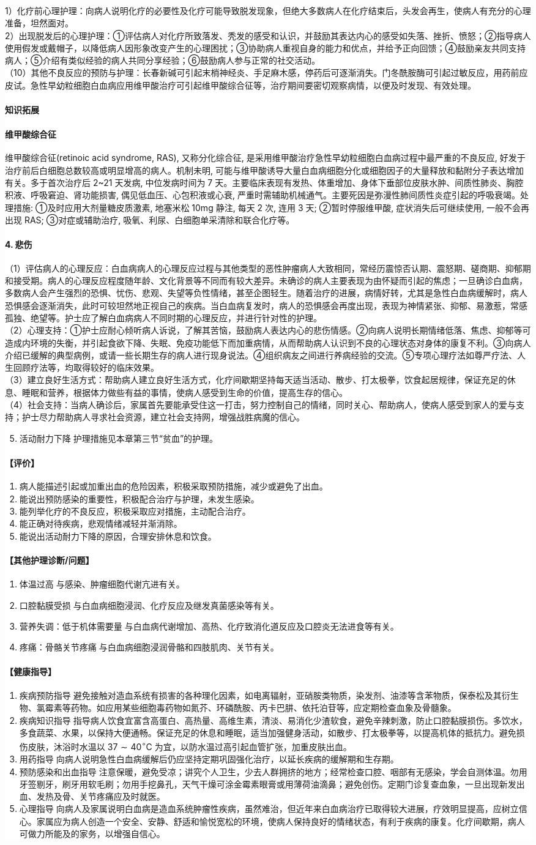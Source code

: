 1）化疗前心理护理：向病人说明化疗的必要性及化疗可能导致脱发现象，但绝大多数病人在化疗结束后，头发会再生，使病人有充分的心理准备，坦然面对。  
2）出现脱发后的心理护理：①评估病人对化疗所致落发、秃发的感受和认识，并鼓励其表达内心的感受如失落、挫折、愤怒；②指导病人使用假发或戴帽子，以降低病人因形象改变产生的心理困扰；③协助病人重视自身的能力和优点，并给予正向回馈；④鼓励亲友共同支持病人；⑤介绍有类似经验的病人共同分享经验；⑥鼓励病人参与正常的社交活动。  
（10）其他不良反应的预防与护理：长春新碱可引起末梢神经炎、手足麻木感，停药后可逐渐消失。门冬酰胺酶可引起过敏反应，用药前应皮试。急性早幼粒细胞白血病应用维甲酸治疗可引起维甲酸综合征等，治疗期间要密切观察病情，以便及时发现、有效处理。

#### 知识拓展

#### 维甲酸综合征

维甲酸综合征(retinoic acid syndrome, RAS), 又称分化综合征, 是采用维甲酸治疗急性早幼粒细胞白血病过程中最严重的不良反应, 好发于治疗前后白细胞总数较高或明显增高的病人。机制未明, 可能与维甲酸诱导大量白血病细胞分化或细胞因子的大量释放和黏附分子表达增加有关。多于首次治疗后 2~21 天发病, 中位发病时间为 7 天。主要临床表现有发热、体重增加、身体下垂部位皮肤水肿、间质性肺炎、胸腔积液、呼吸窘迫、肾功能损害, 偶见低血压、心包积液或心衰, 严重时需辅助机械通气。主要死因是弥漫性肺间质性炎症引起的呼吸衰竭。处理措施: ①及时应用大剂量糖皮质激素, 地塞米松  $10\mathrm{mg}$  静注, 每天 2 次, 连用 3 天; ②暂时停服维甲酸, 症状消失后可继续使用, 一般不会再出现 RAS; ③对症或辅助治疗, 吸氧、利尿、白细胞单采清除和联合化疗等。

#### 4. 悲伤

（1）评估病人的心理反应：白血病病人的心理反应过程与其他类型的恶性肿瘤病人大致相同，常经历震惊否认期、震怒期、磋商期、抑郁期和接受期。病人的心理反应程度随年龄、文化背景等不同而有较大差异。未确诊的病人主要表现为由怀疑而引起的焦虑；一旦确诊白血病，多数病人会产生强烈的恐惧、忧伤、悲观、失望等负性情绪，甚至企图轻生。随着治疗的进展，病情好转，尤其是急性白血病缓解时，病人恐惧感会逐渐消失，此时可较坦然地正视自己的疾病。当白血病复发时，病人的恐惧感会再度出现，表现为神情紧张、抑郁、易激惹，常感孤独、绝望等。护士应了解白血病病人不同时期的心理反应，并进行针对性的护理。  
（2）心理支持：①护士应耐心倾听病人诉说，了解其苦恼，鼓励病人表达内心的悲伤情感。②向病人说明长期情绪低落、焦虑、抑郁等可造成内环境的失衡，并引起食欲下降、失眠、免疫功能低下而加重病情，从而帮助病人认识到不良的心理状态对身体的康复不利。③向病人介绍已缓解的典型病例，或请一些长期生存的病人进行现身说法。④组织病友之间进行养病经验的交流。⑤专项心理疗法如尊严疗法、人生回顾疗法等，均取得较好的临床效果。  
（3）建立良好生活方式：帮助病人建立良好生活方式，化疗间歇期坚持每天适当活动、散步、打太极拳，饮食起居规律，保证充足的休息、睡眠和营养，根据体力做些有益的事情，使病人感受到生命的价值，提高生存的信心。  
（4）社会支持：当病人确诊后，家属首先要能承受住这一打击，努力控制自己的情绪，同时关心、帮助病人，使病人感受到家人的爱与支持；护士尽力帮助病人寻求社会资源，建立社会支持网，增强战胜病魔的信心。

5. 活动耐力下降 护理措施见本章第三节“贫血”的护理。

#### 【评价】

1. 病人能描述引起或加重出血的危险因素，积极采取预防措施，减少或避免了出血。  
2. 能说出预防感染的重要性，积极配合治疗与护理，未发生感染。  
3. 能列举化疗的不良反应，积极采取应对措施，主动配合治疗。  
4. 能正确对待疾病，悲观情绪减轻并渐消除。  
5. 能说出活动耐力下降的原因，合理安排休息和饮食。

#### 【其他护理诊断/问题】

1. 体温过高 与感染、肿瘤细胞代谢亢进有关。

2. 口腔黏膜受损 与白血病细胞浸润、化疗反应及继发真菌感染等有关。  
3. 营养失调：低于机体需要量 与白血病代谢增加、高热、化疗致消化道反应及口腔炎无法进食等有关。  
4. 疼痛：骨骼关节疼痛 与白血病细胞浸润骨骼和四肢肌肉、关节有关。

#### 【健康指导】

1. 疾病预防指导 避免接触对造血系统有损害的各种理化因素，如电离辐射，亚硝胺类物质，染发剂、油漆等含苯物质，保泰松及其衍生物、氯霉素等药物。如应用某些细胞毒药物如氮芥、环磷酰胺、丙卡巴肼、依托泊苷等，应定期检查血象及骨髓象。  
2. 疾病知识指导 指导病人饮食宜富含高蛋白、高热量、高维生素，清淡、易消化少渣软食，避免辛辣刺激，防止口腔黏膜损伤。多饮水，多食蔬菜、水果，以保持大便通畅。保证充足的休息和睡眠，适当加强健身活动，如散步、打太极拳等，以提高机体的抵抗力。避免损伤皮肤，沐浴时水温以  $37 \sim 40^{\circ} \mathrm{C}$  为宜，以防水温过高引起血管扩张，加重皮肤出血。  
3. 用药指导 向病人说明急性白血病缓解后仍应坚持定期巩固强化治疗，以延长疾病的缓解期和生存期。  
4. 预防感染和出血指导 注意保暖，避免受凉；讲究个人卫生，少去人群拥挤的地方；经常检查口腔、咽部有无感染，学会自测体温。勿用牙签剔牙，刷牙用软毛刷；勿用手挖鼻孔，天气干燥可涂金霉素眼膏或用薄荷油滴鼻；避免创伤。定期门诊复查血象，一旦出现新发出血、发热及骨、关节疼痛应及时就医。  
5. 心理指导 向病人及家属说明白血病是造血系统肿瘤性疾病，虽然难治，但近年来白血病治疗已取得较大进展，疗效明显提高，应树立信心。家属应为病人创造一个安全、安静、舒适和愉悦宽松的环境，使病人保持良好的情绪状态，有利于疾病的康复。化疗间歇期，病人可做力所能及的家务，以增强自信心。
